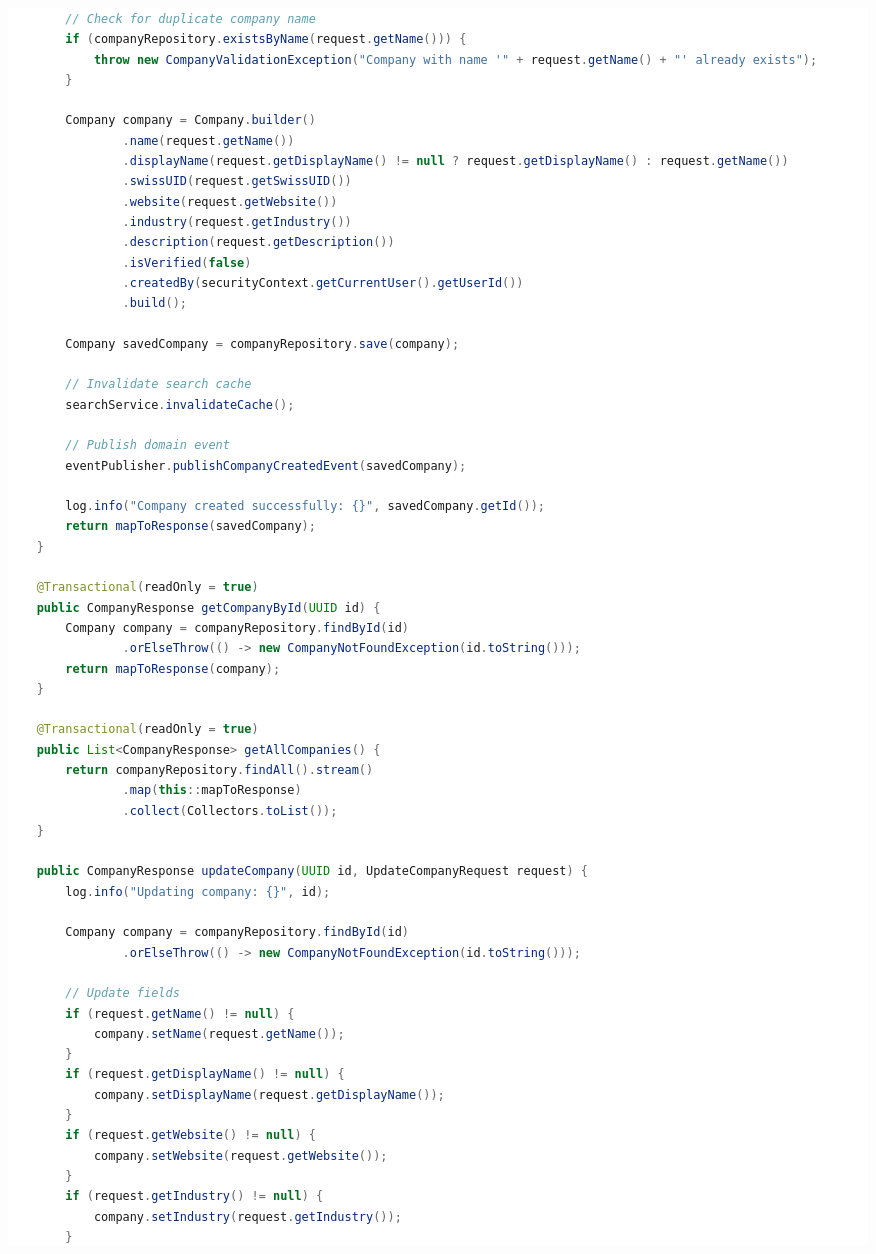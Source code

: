 ```java
        // Check for duplicate company name
        if (companyRepository.existsByName(request.getName())) {
            throw new CompanyValidationException("Company with name '" + request.getName() + "' already exists");
        }

        Company company = Company.builder()
                .name(request.getName())
                .displayName(request.getDisplayName() != null ? request.getDisplayName() : request.getName())
                .swissUID(request.getSwissUID())
                .website(request.getWebsite())
                .industry(request.getIndustry())
                .description(request.getDescription())
                .isVerified(false)
                .createdBy(securityContext.getCurrentUser().getUserId())
                .build();

        Company savedCompany = companyRepository.save(company);

        // Invalidate search cache
        searchService.invalidateCache();

        // Publish domain event
        eventPublisher.publishCompanyCreatedEvent(savedCompany);

        log.info("Company created successfully: {}", savedCompany.getId());
        return mapToResponse(savedCompany);
    }

    @Transactional(readOnly = true)
    public CompanyResponse getCompanyById(UUID id) {
        Company company = companyRepository.findById(id)
                .orElseThrow(() -> new CompanyNotFoundException(id.toString()));
        return mapToResponse(company);
    }

    @Transactional(readOnly = true)
    public List<CompanyResponse> getAllCompanies() {
        return companyRepository.findAll().stream()
                .map(this::mapToResponse)
                .collect(Collectors.toList());
    }

    public CompanyResponse updateCompany(UUID id, UpdateCompanyRequest request) {
        log.info("Updating company: {}", id);

        Company company = companyRepository.findById(id)
                .orElseThrow(() -> new CompanyNotFoundException(id.toString()));

        // Update fields
        if (request.getName() != null) {
            company.setName(request.getName());
        }
        if (request.getDisplayName() != null) {
            company.setDisplayName(request.getDisplayName());
        }
        if (request.getWebsite() != null) {
            company.setWebsite(request.getWebsite());
        }
        if (request.getIndustry() != null) {
            company.setIndustry(request.getIndustry());
        }
```